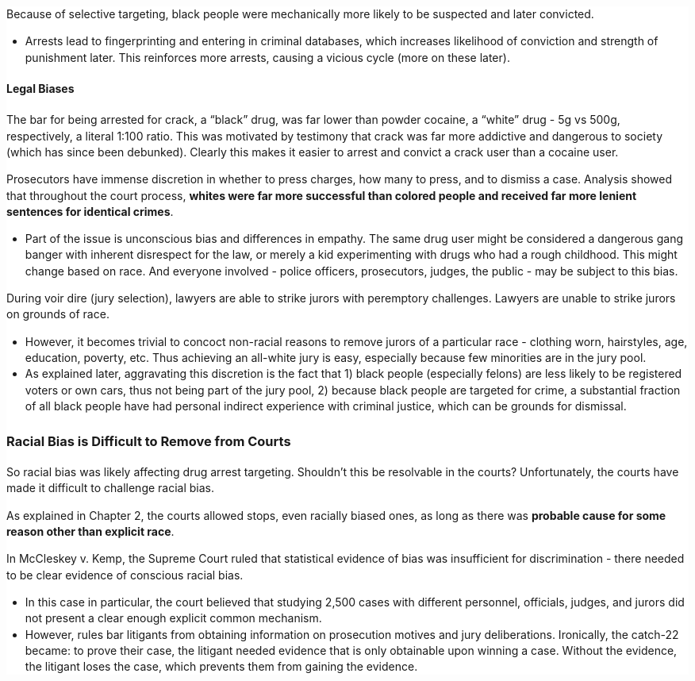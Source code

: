 

Because of selective targeting, black people were mechanically more likely to be suspected and later convicted.

  * Arrests lead to fingerprinting and entering in criminal databases, which increases likelihood of conviction and strength of punishment later. This reinforces more arrests, causing a vicious cycle (more on these later).



#### Legal Biases

The bar for being arrested for crack, a “black” drug, was far lower than powder cocaine, a “white” drug - 5g vs 500g, respectively, a literal 1:100 ratio. This was motivated by testimony that crack was far more addictive and dangerous to society (which has since been debunked). Clearly this makes it easier to arrest and convict a crack user than a cocaine user.

Prosecutors have immense discretion in whether to press charges, how many to press, and to dismiss a case. Analysis showed that throughout the court process, **whites were far more successful than colored people and received far more lenient sentences for identical crimes**.

  * Part of the issue is unconscious bias and differences in empathy. The same drug user might be considered a dangerous gang banger with inherent disrespect for the law, or merely a kid experimenting with drugs who had a rough childhood. This might change based on race. And everyone involved - police officers, prosecutors, judges, the public - may be subject to this bias.



During voir dire (jury selection), lawyers are able to strike jurors with peremptory challenges. Lawyers are unable to strike jurors on grounds of race.

  * However, it becomes trivial to concoct non-racial reasons to remove jurors of a particular race - clothing worn, hairstyles, age, education, poverty, etc. Thus achieving an all-white jury is easy, especially because few minorities are in the jury pool.
  * As explained later, aggravating this discretion is the fact that 1) black people (especially felons) are less likely to be registered voters or own cars, thus not being part of the jury pool, 2) because black people are targeted for crime, a substantial fraction of all black people have had personal indirect experience with criminal justice, which can be grounds for dismissal.



### Racial Bias is Difficult to Remove from Courts

So racial bias was likely affecting drug arrest targeting. Shouldn’t this be resolvable in the courts? Unfortunately, the courts have made it difficult to challenge racial bias.

As explained in Chapter 2, the courts allowed stops, even racially biased ones, as long as there was **probable cause for some reason other than explicit race**.

In McCleskey v. Kemp, the Supreme Court ruled that statistical evidence of bias was insufficient for discrimination - there needed to be clear evidence of conscious racial bias.

  * In this case in particular, the court believed that studying 2,500 cases with different personnel, officials, judges, and jurors did not present a clear enough explicit common mechanism.
  * However, rules bar litigants from obtaining information on prosecution motives and jury deliberations. Ironically, the catch-22 became: to prove their case, the litigant needed evidence that is only obtainable upon winning a case. Without the evidence, the litigant loses the case, which prevents them from gaining the evidence.
